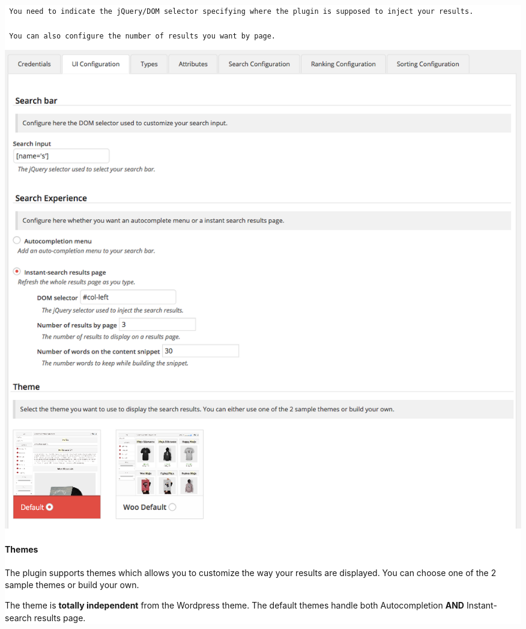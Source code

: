      You need to indicate the jQuery/DOM selector specifying where the plugin is supposed to inject your results.

     You can also configure the number of results you want by page.

![UI](doc/ui.png)

#### Themes

The plugin supports themes which allows you to customize the way your results are displayed. You can choose one of the 2 sample themes or build your own.

The theme is **totally independent** from the Wordpress theme. The default themes handle both Autocompletion **AND** Instant-search results page.
